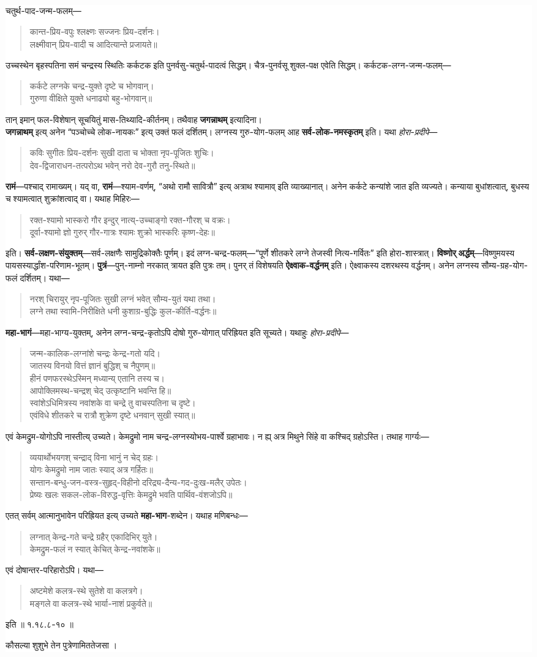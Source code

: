 चतुर्थ-पाद-जन्म-फलम्—
> कान्त-प्रिय-वपुः श्लक्ष्णः सज्जनः प्रिय-दर्शनः।  
> लक्ष्मीवान् प्रिय-वादी च आदित्यान्ते प्रजायते॥

उच्चस्थेन बृहस्पतिना समं चन्द्रस्य स्थितिः कर्कटक इति पुनर्वसु-चतुर्थ-पादत्वं सिद्धम्। चैत्र-पुनर्वसू शुक्ल-पक्ष एवेति सिद्धम्। कर्कटक-लग्न-जन्म-फलम्—
> कर्कटे लग्नके चन्द्र-युक्ते दृष्टे च भोगवान्।  
> गुरुणा वीक्षिते युक्ते धनाढ्यो बहु-भोगवान्॥

तान् इमान् फल-विशेषान् सूचयितुं मास-तिथ्यादि-कीर्तनम्। तथैवाह **जगन्नाथम्** इत्यादिना।  
**जगन्नाथम्** इत्य् अनेन “पञ्चोच्चे लोक-नायकः” इत्य् उक्तं फलं दर्शितम्। लग्नस्य गुरु-योग-फलम् आह **सर्व-लोक-नमस्कृतम्** इति। यथा *होरा-प्रदीपे*—
> कविः सुगीतः प्रिय-दर्शनः सुखी दाता च भोक्ता नृप-पूजितः शुचिः।  
> देव-द्विजाराधन-तत्परोऽथ भवेन् नरो देव-गुरौ तनु-स्थिते॥

**रामं**—पश्चाद् रामाख्यम्। यद् वा, **रामं**—श्याम-वर्णम्, “अथो रामौ सावित्रौ” इत्य् अत्राथ श्यामाव् इति व्याख्यानात्। अनेन कर्कटे कन्यांशे जात इति व्यज्यते। कन्याया बुधांशत्वात्, बुधस्य च श्यामत्वात् शुक्रांशत्वाद् वा। यथाह मिहिरः—
> रक्त-श्यामो भास्करो गौर इन्दुर् नात्य्-उच्चाङ्गो रक्त-गौरश् च वक्रः।  
> दूर्वा-श्यामो ज्ञो गुरुर् गौर-गात्रः श्यामः शुक्रो भास्करिः कृष्ण-देहः॥

इति। **सर्व-लक्षण-संयुक्तम्**—सर्व-लक्षणैः सामुद्रिकोक्तैः पूर्णम्। इदं लग्न-चन्द्र-फलम्—“पूर्णे शीतकरे लग्ने तेजस्वी नित्य-गर्वितः” इति होरा-शास्त्रात्। **विष्णोर् अर्द्धम्**—विष्णुमयस्य पायसस्यार्द्धांश-परिणाम-भूतम्। **पुत्रं**—पुन्-नाम्नो नरकात् त्रायत इति पुत्रः तम्। पुनर् तं विशेषयति **ऐक्ष्वाक-वर्द्धनम्** इति। ऐक्ष्वाकस्य दशरथस्य वर्द्धनम्। अनेन लग्नस्य सौम्य-ग्रह-योग-फलं दर्शितम्। यथा—
> नरश् चिरायुर् नृप-पूजितः सुखी लग्नं भवेत् सौम्य-युतं यथा तथा।  
> लग्ने तथा स्वामि-निरीक्षिते धनी कुशाग्र-बुद्धिः कुल-कीर्ति-वर्द्धनः॥

**महा-भागं**—महा-भाग्य-युक्तम्, अनेन लग्न-चन्द्र-कृतोऽपि दोषो गुरु-योगात् परिह्रियत इति सूच्यते। यथाहुः *होरा-प्रदीपे*—
> जन्म-कालिक-लग्नांशे चन्द्रः केन्द्र-गतो यदि।  
> जातस्य विनयो वित्तं ज्ञानं बुद्धिश् च नैपुणम्॥  
> हीनं पणफरस्थेऽस्मिन् मध्यान्य् एतानि तस्य च।  
> आपोक्लिमस्थ-चन्द्रश् चेद् उत्कृष्टानि भवन्ति हि॥  
> स्वांशेऽधिमित्रस्य नवांशके वा चन्द्रे तु वाचस्पतिना च दृष्टे।  
> एवंविधे शीतकरे च रात्रौ शुक्रेण दृष्टे धनवान् सुखी स्यात्॥

एवं केमद्रुम-योगोऽपि नास्तीत्य् उच्यते। केमद्रुमो नाम चन्द्र-लग्नस्योभय-पार्श्वे ग्रहाभावः। न ह्य् अत्र मिथुने सिंहे वा कश्चिद् ग्रहोऽस्ति। तथाह गार्ग्यः—
> व्ययार्थोभयगश् चन्द्राद् विना भानुं न चेद् ग्रहः।  
> योगः केमद्रुमो नाम जातः स्याद् अत्र गर्हितः॥  
> सन्तान-बन्धु-जन-वस्त्र-सुहृद्-विहीनो दरिद्र्य-दैन्य-गद-दुःख-मलैर् उपेतः।  
> प्रेष्यः खलः सकल-लोक-विरुद्ध-वृत्तिः केमद्रुमे भवति पार्थिव-वंशजोऽपि॥

एतत् सर्वम् आत्मानुभावेन परिह्रियत इत्य् उच्यते **महा-भाग**-शब्देन। यथाह मणिबन्धः—
> लग्नात् केन्द्र-गते चन्द्रे ग्रहैर् एकादिभिर् युते।  
> केमद्रुम-फलं न स्यात् केचित् केन्द्र-नवांशके॥

एवं दोषान्तर-परिहारोऽपि। यथा—
> अष्टमेशे कलत्र-स्थे सुतेशे वा कलत्रगे।  
> मङ्गले वा कलत्र-स्थे भार्या-नाशं प्रकुर्वते॥

इति ॥ १.१८.८-१० ॥

कौसल्या शुशुभे तेन पुत्रेणामिततेजसा ।
